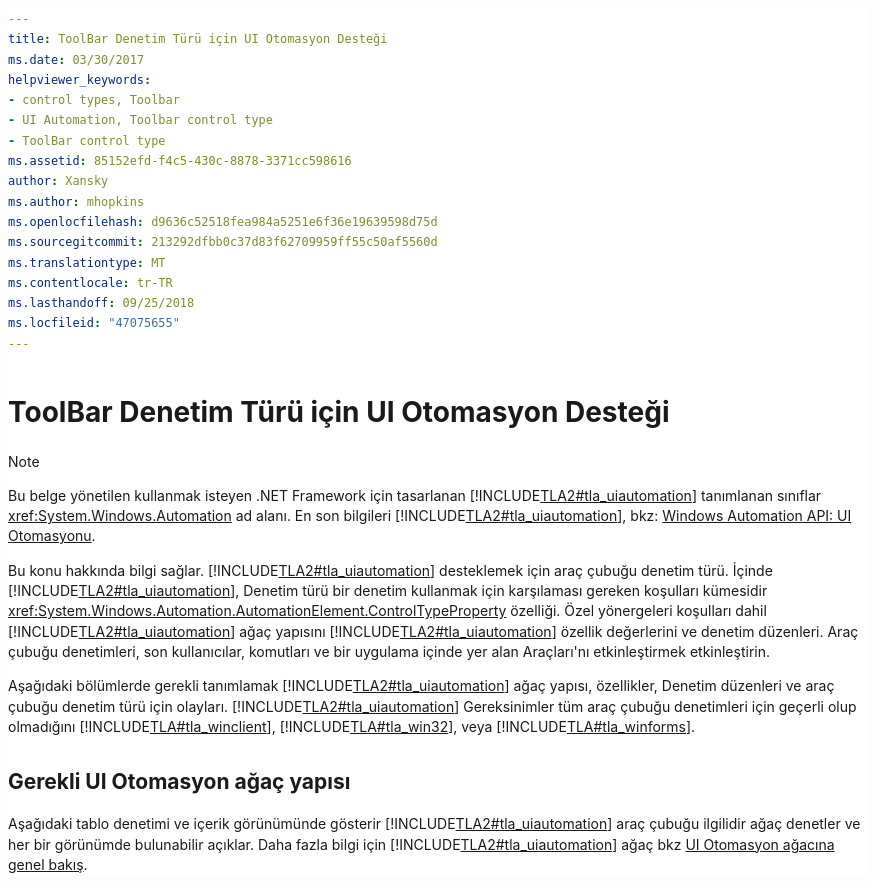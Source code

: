 ```yaml
---
title: ToolBar Denetim Türü için UI Otomasyon Desteği
ms.date: 03/30/2017
helpviewer_keywords:
- control types, Toolbar
- UI Automation, Toolbar control type
- ToolBar control type
ms.assetid: 85152efd-f4c5-430c-8878-3371cc598616
author: Xansky
ms.author: mhopkins
ms.openlocfilehash: d9636c52518fea984a5251e6f36e19639598d75d
ms.sourcegitcommit: 213292dfbb0c37d83f62709959ff55c50af5560d
ms.translationtype: MT
ms.contentlocale: tr-TR
ms.lasthandoff: 09/25/2018
ms.locfileid: "47075655"
---
```

# <a name="ui-automation-support-for-the-toolbar-control-type"></a>ToolBar Denetim Türü için UI Otomasyon Desteği
> [!NOTE]
>  Bu belge yönetilen kullanmak isteyen .NET Framework için tasarlanan [!INCLUDE[TLA2#tla_uiautomation](../../../includes/tla2sharptla-uiautomation-md.md)] tanımlanan sınıflar <xref:System.Windows.Automation> ad alanı. En son bilgileri [!INCLUDE[TLA2#tla_uiautomation](../../../includes/tla2sharptla-uiautomation-md.md)], bkz: [Windows Automation API: UI Otomasyonu](https://go.microsoft.com/fwlink/?LinkID=156746).  
  
 Bu konu hakkında bilgi sağlar. [!INCLUDE[TLA2#tla_uiautomation](../../../includes/tla2sharptla-uiautomation-md.md)] desteklemek için araç çubuğu denetim türü. İçinde [!INCLUDE[TLA2#tla_uiautomation](../../../includes/tla2sharptla-uiautomation-md.md)], Denetim türü bir denetim kullanmak için karşılaması gereken koşulları kümesidir <xref:System.Windows.Automation.AutomationElement.ControlTypeProperty> özelliği. Özel yönergeleri koşulları dahil [!INCLUDE[TLA2#tla_uiautomation](../../../includes/tla2sharptla-uiautomation-md.md)] ağaç yapısını [!INCLUDE[TLA2#tla_uiautomation](../../../includes/tla2sharptla-uiautomation-md.md)] özellik değerlerini ve denetim düzenleri. Araç çubuğu denetimleri, son kullanıcılar, komutları ve bir uygulama içinde yer alan Araçları'nı etkinleştirmek etkinleştirin.  
  
 Aşağıdaki bölümlerde gerekli tanımlamak [!INCLUDE[TLA2#tla_uiautomation](../../../includes/tla2sharptla-uiautomation-md.md)] ağaç yapısı, özellikler, Denetim düzenleri ve araç çubuğu denetim türü için olayları. [!INCLUDE[TLA2#tla_uiautomation](../../../includes/tla2sharptla-uiautomation-md.md)] Gereksinimler tüm araç çubuğu denetimleri için geçerli olup olmadığını [!INCLUDE[TLA#tla_winclient](../../../includes/tlasharptla-winclient-md.md)], [!INCLUDE[TLA#tla_win32](../../../includes/tlasharptla-win32-md.md)], veya [!INCLUDE[TLA#tla_winforms](../../../includes/tlasharptla-winforms-md.md)].  
  
<a name="Required_UI_Automation_Tree_Structure"></a>   
## <a name="required-ui-automation-tree-structure"></a>Gerekli UI Otomasyon ağaç yapısı  
 Aşağıdaki tablo denetimi ve içerik görünümünde gösterir [!INCLUDE[TLA2#tla_uiautomation](../../../includes/tla2sharptla-uiautomation-md.md)] araç çubuğu ilgilidir ağaç denetler ve her bir görünümde bulunabilir açıklar. Daha fazla bilgi için [!INCLUDE[TLA2#tla_uiautomation](../../../includes/tla2sharptla-uiautomation-md.md)] ağaç bkz [UI Otomasyon ağacına genel bakış](../../../docs/framework/ui-automation/ui-automation-tree-overview.md).  
  